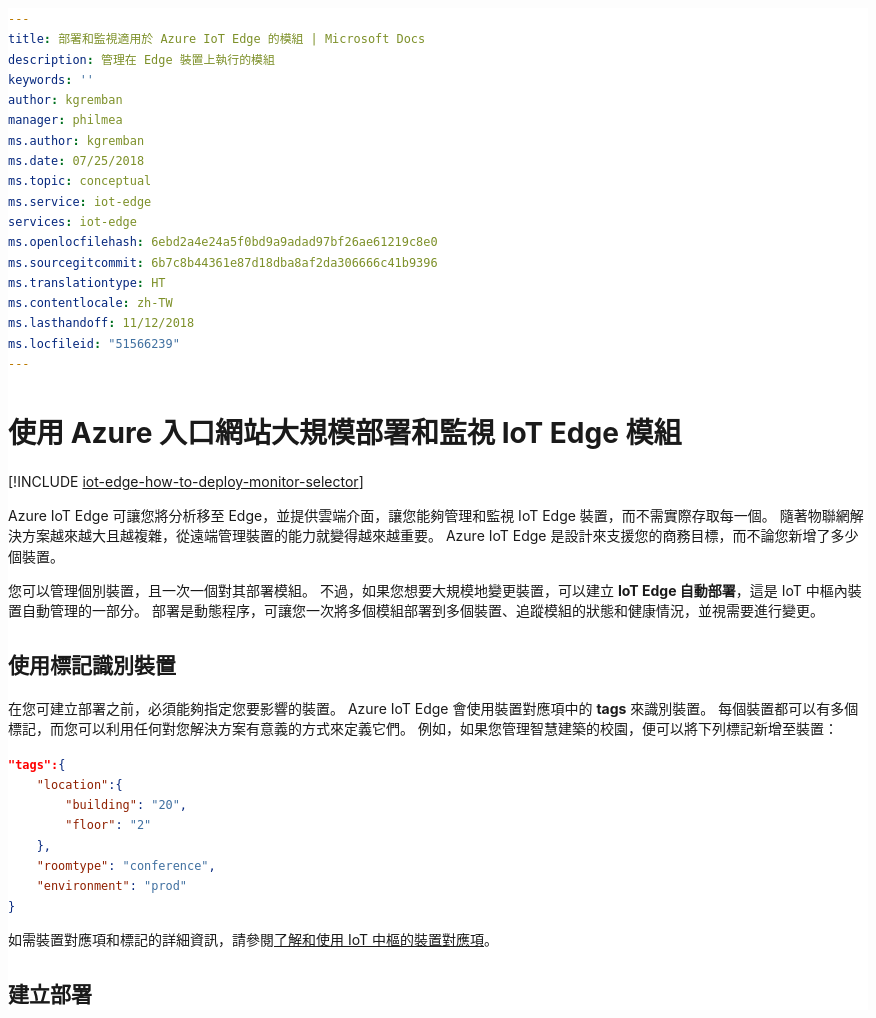 ```yaml
---
title: 部署和監視適用於 Azure IoT Edge 的模組 | Microsoft Docs
description: 管理在 Edge 裝置上執行的模組
keywords: ''
author: kgremban
manager: philmea
ms.author: kgremban
ms.date: 07/25/2018
ms.topic: conceptual
ms.service: iot-edge
services: iot-edge
ms.openlocfilehash: 6ebd2a4e24a5f0bd9a9adad97bf26ae61219c8e0
ms.sourcegitcommit: 6b7c8b44361e87d18dba8af2da306666c41b9396
ms.translationtype: HT
ms.contentlocale: zh-TW
ms.lasthandoff: 11/12/2018
ms.locfileid: "51566239"
---
```

# <a name="deploy-and-monitor-iot-edge-modules-at-scale-using-the-azure-portal"></a>使用 Azure 入口網站大規模部署和監視 IoT Edge 模組

[!INCLUDE [iot-edge-how-to-deploy-monitor-selector](../../includes/iot-edge-how-to-deploy-monitor-selector.md)]

Azure IoT Edge 可讓您將分析移至 Edge，並提供雲端介面，讓您能夠管理和監視 IoT Edge 裝置，而不需實際存取每一個。 隨著物聯網解決方案越來越大且越複雜，從遠端管理裝置的能力就變得越來越重要。 Azure IoT Edge 是設計來支援您的商務目標，而不論您新增了多少個裝置。

您可以管理個別裝置，且一次一個對其部署模組。 不過，如果您想要大規模地變更裝置，可以建立 **IoT Edge 自動部署**，這是 IoT 中樞內裝置自動管理的一部分。 部署是動態程序，可讓您一次將多個模組部署到多個裝置、追蹤模組的狀態和健康情況，並視需要進行變更。 

## <a name="identify-devices-using-tags"></a>使用標記識別裝置

在您可建立部署之前，必須能夠指定您要影響的裝置。 Azure IoT Edge 會使用裝置對應項中的 **tags** 來識別裝置。 每個裝置都可以有多個標記，而您可以利用任何對您解決方案有意義的方式來定義它們。 例如，如果您管理智慧建築的校園，便可以將下列標記新增至裝置：

```json
"tags":{
    "location":{
        "building": "20",
        "floor": "2"
    },
    "roomtype": "conference",
    "environment": "prod"
}
```

如需裝置對應項和標記的詳細資訊，請參閱[了解和使用 IoT 中樞的裝置對應項](../iot-hub/iot-hub-devguide-device-twins.md)。

## <a name="create-a-deployment"></a>建立部署

